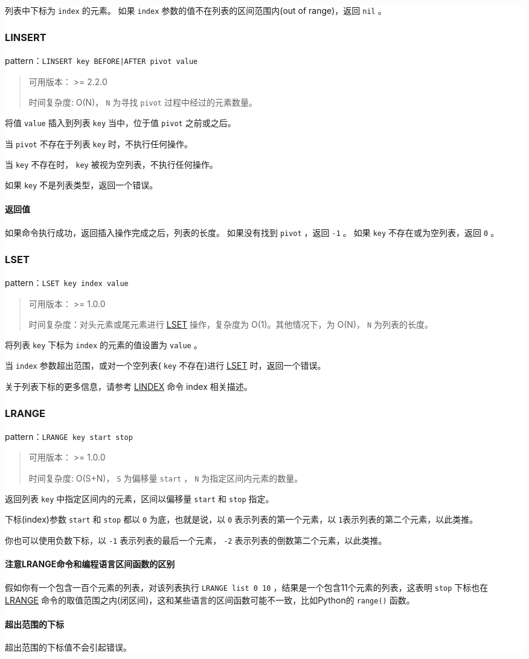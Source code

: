 列表中下标为 `index` 的元素。 如果 `index` 参数的值不在列表的区间范围内(out of range)，返回 `nil` 。

### LINSERT

pattern：`LINSERT key BEFORE|AFTER pivot value`

> 可用版本： >= 2.2.0
>
> 时间复杂度: O(N)， `N` 为寻找 `pivot` 过程中经过的元素数量。

将值 `value` 插入到列表 `key` 当中，位于值 `pivot` 之前或之后。

当 `pivot` 不存在于列表 `key` 时，不执行任何操作。

当 `key` 不存在时， `key` 被视为空列表，不执行任何操作。

如果 `key` 不是列表类型，返回一个错误。

#### 返回值

如果命令执行成功，返回插入操作完成之后，列表的长度。 如果没有找到 `pivot` ，返回 `-1` 。 如果 `key` 不存在或为空列表，返回 `0` 。

### LSET

pattern：`LSET key index value`

> 可用版本： >= 1.0.0
>
> 时间复杂度：对头元素或尾元素进行 [LSET](http://redisdoc.com/list/lset.html#lset) 操作，复杂度为 O(1)。其他情况下，为 O(N)， `N` 为列表的长度。

将列表 `key` 下标为 `index` 的元素的值设置为 `value` 。

当 `index` 参数超出范围，或对一个空列表( `key` 不存在)进行 [LSET](#lset) 时，返回一个错误。

关于列表下标的更多信息，请参考 [LINDEX](#lindex) 命令 index 相关描述。

### LRANGE

pattern：`LRANGE key start stop`

> 可用版本： >= 1.0.0
>
> 时间复杂度: O(S+N)， `S` 为偏移量 `start` ， `N` 为指定区间内元素的数量。

返回列表 `key` 中指定区间内的元素，区间以偏移量 `start` 和 `stop` 指定。

下标(index)参数 `start` 和 `stop` 都以 `0` 为底，也就是说，以 `0` 表示列表的第一个元素，以 `1`表示列表的第二个元素，以此类推。

你也可以使用负数下标，以 `-1` 表示列表的最后一个元素， `-2` 表示列表的倒数第二个元素，以此类推。

#### 注意LRANGE命令和编程语言区间函数的区别

假如你有一个包含一百个元素的列表，对该列表执行 `LRANGE list 0 10` ，结果是一个包含11个元素的列表，这表明 `stop` 下标也在 [LRANGE](#lrange) 命令的取值范围之内(闭区间)，这和某些语言的区间函数可能不一致，比如Python的 `range()` 函数。

#### 超出范围的下标

超出范围的下标值不会引起错误。
